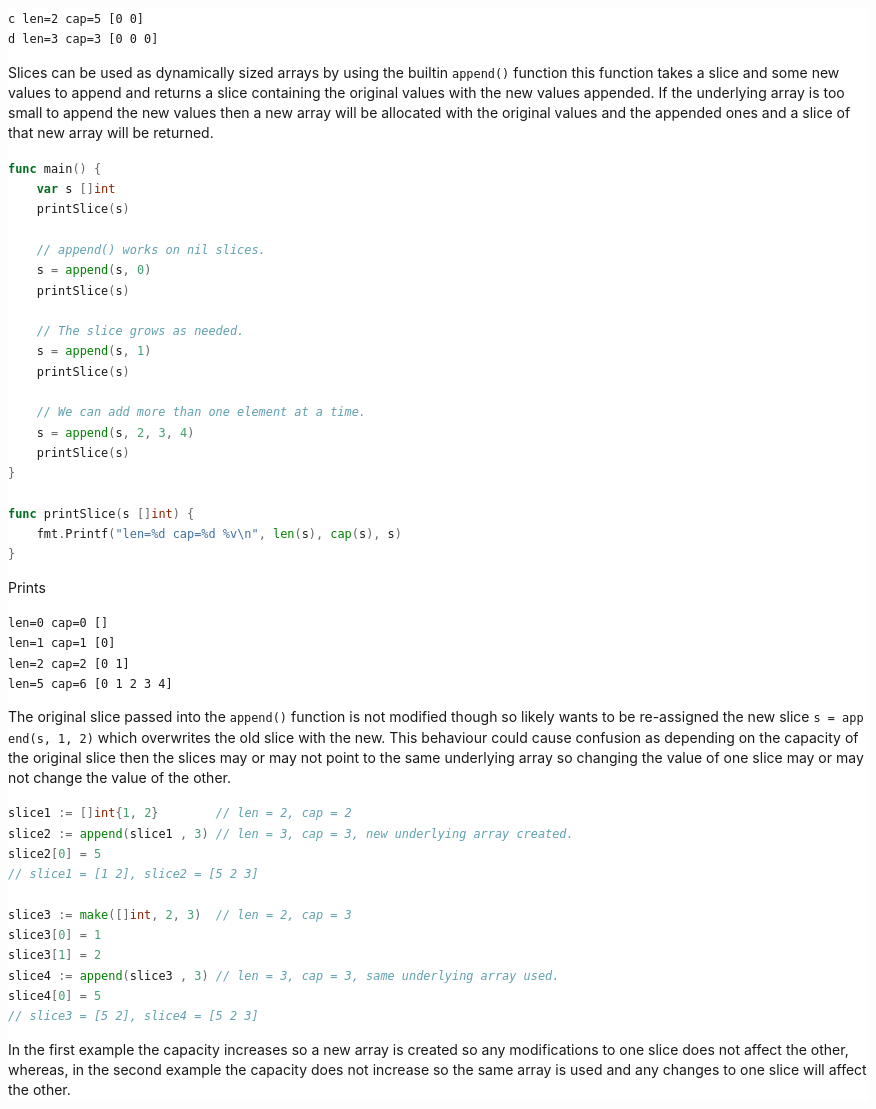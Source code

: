 ```
c len=2 cap=5 [0 0]
d len=3 cap=3 [0 0 0]
```
Slices can be used as dynamically sized arrays by using the builtin `append()` function this function takes a slice and some new values to append and returns a slice containing the original values with the new values appended. If the underlying array is too small to append the new values then a new array will be allocated with the original values and the appended ones and a slice of that new array will be returned.
```go
func main() {
	var s []int
	printSlice(s)

	// append() works on nil slices.
	s = append(s, 0)
	printSlice(s)

	// The slice grows as needed.
	s = append(s, 1)
	printSlice(s)

	// We can add more than one element at a time.
	s = append(s, 2, 3, 4)
	printSlice(s)
}

func printSlice(s []int) {
	fmt.Printf("len=%d cap=%d %v\n", len(s), cap(s), s)
}
```
Prints
```
len=0 cap=0 []
len=1 cap=1 [0]
len=2 cap=2 [0 1]
len=5 cap=6 [0 1 2 3 4]
```
The original slice passed into the `append()` function is not modified though so likely wants to be re-assigned the new slice `s = append(s, 1, 2)` which overwrites the old slice with the new. This behaviour could cause confusion as depending on the capacity of the original slice then the slices may or may not point to the same underlying array so changing the value of one slice may or may not change the value of the other.
```go
slice1 := []int{1, 2} 		 // len = 2, cap = 2
slice2 := append(slice1 , 3) // len = 3, cap = 3, new underlying array created.
slice2[0] = 5
// slice1 = [1 2], slice2 = [5 2 3]

slice3 := make([]int, 2, 3)  // len = 2, cap = 3
slice3[0] = 1
slice3[1] = 2
slice4 := append(slice3 , 3) // len = 3, cap = 3, same underlying array used.
slice4[0] = 5
// slice3 = [5 2], slice4 = [5 2 3]
```
In the first example the capacity increases so a new array is created so any modifications to one slice does not affect the other, whereas, in the second example the capacity does not increase so the same array is used and any changes to one slice will affect the other.


[Go!]: https://en.wikipedia.org/wiki/Go!_(programming_language)